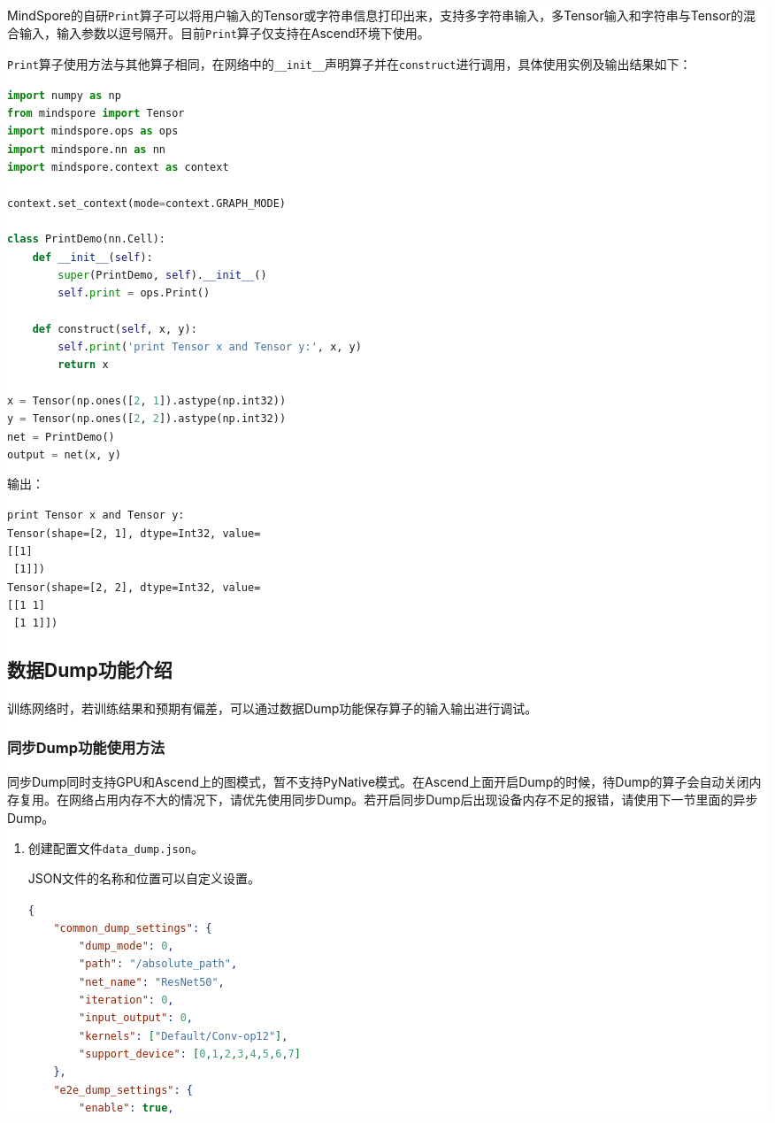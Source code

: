 MindSpore的自研`Print`算子可以将用户输入的Tensor或字符串信息打印出来，支持多字符串输入，多Tensor输入和字符串与Tensor的混合输入，输入参数以逗号隔开。目前`Print`算子仅支持在Ascend环境下使用。

`Print`算子使用方法与其他算子相同，在网络中的`__init__`声明算子并在`construct`进行调用，具体使用实例及输出结果如下：

```python
import numpy as np
from mindspore import Tensor
import mindspore.ops as ops
import mindspore.nn as nn
import mindspore.context as context

context.set_context(mode=context.GRAPH_MODE)

class PrintDemo(nn.Cell):
    def __init__(self):
        super(PrintDemo, self).__init__()
        self.print = ops.Print()

    def construct(self, x, y):
        self.print('print Tensor x and Tensor y:', x, y)
        return x

x = Tensor(np.ones([2, 1]).astype(np.int32))
y = Tensor(np.ones([2, 2]).astype(np.int32))
net = PrintDemo()
output = net(x, y)
```

输出：

```text
print Tensor x and Tensor y:
Tensor(shape=[2, 1], dtype=Int32, value=
[[1]
 [1]])
Tensor(shape=[2, 2], dtype=Int32, value=
[[1 1]
 [1 1]])
```

## 数据Dump功能介绍

训练网络时，若训练结果和预期有偏差，可以通过数据Dump功能保存算子的输入输出进行调试。

### 同步Dump功能使用方法

同步Dump同时支持GPU和Ascend上的图模式，暂不支持PyNative模式。在Ascend上面开启Dump的时候，待Dump的算子会自动关闭内存复用。在网络占用内存不大的情况下，请优先使用同步Dump。若开启同步Dump后出现设备内存不足的报错，请使用下一节里面的异步Dump。

1. 创建配置文件`data_dump.json`。

    JSON文件的名称和位置可以自定义设置。

    ```json
    {
        "common_dump_settings": {
            "dump_mode": 0,
            "path": "/absolute_path",
            "net_name": "ResNet50",
            "iteration": 0,
            "input_output": 0,
            "kernels": ["Default/Conv-op12"],
            "support_device": [0,1,2,3,4,5,6,7]
        },
        "e2e_dump_settings": {
            "enable": true,